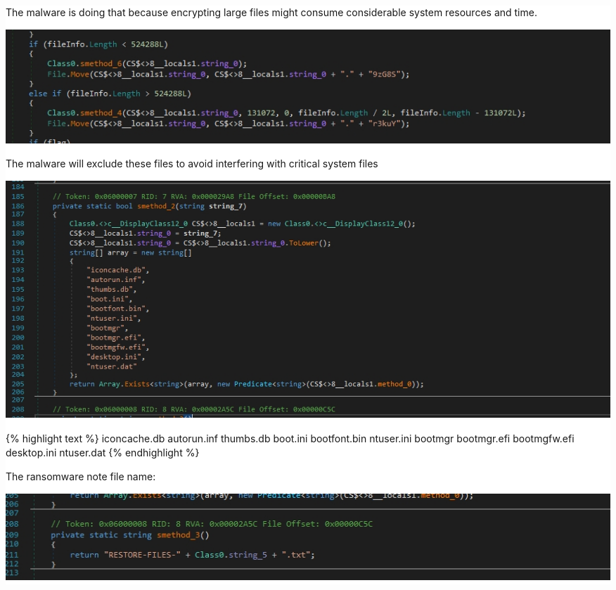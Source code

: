 The malware is doing that because encrypting large files might consume considerable system resources and time.

![](/images/cryptnet/image46.jpg)

The malware will exclude these files to avoid interfering with critical system files

![](/images/cryptnet/image14.jpg)

{% highlight text %}
iconcache.db
autorun.inf
thumbs.db
boot.ini
bootfont.bin
ntuser.ini
bootmgr
bootmgr.efi
bootmgfw.efi
desktop.ini
ntuser.dat
{% endhighlight %}

The ransomware note file name:

![](/images/cryptnet/image15.jpg)
